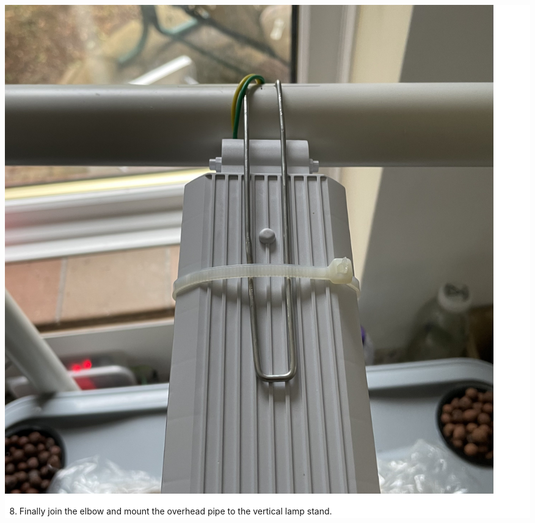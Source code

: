 <img src="../Images/light_mount.jpg" alt="light mount" width="800"/>

8. Finally join the elbow and mount the overhead pipe to the vertical lamp stand.
